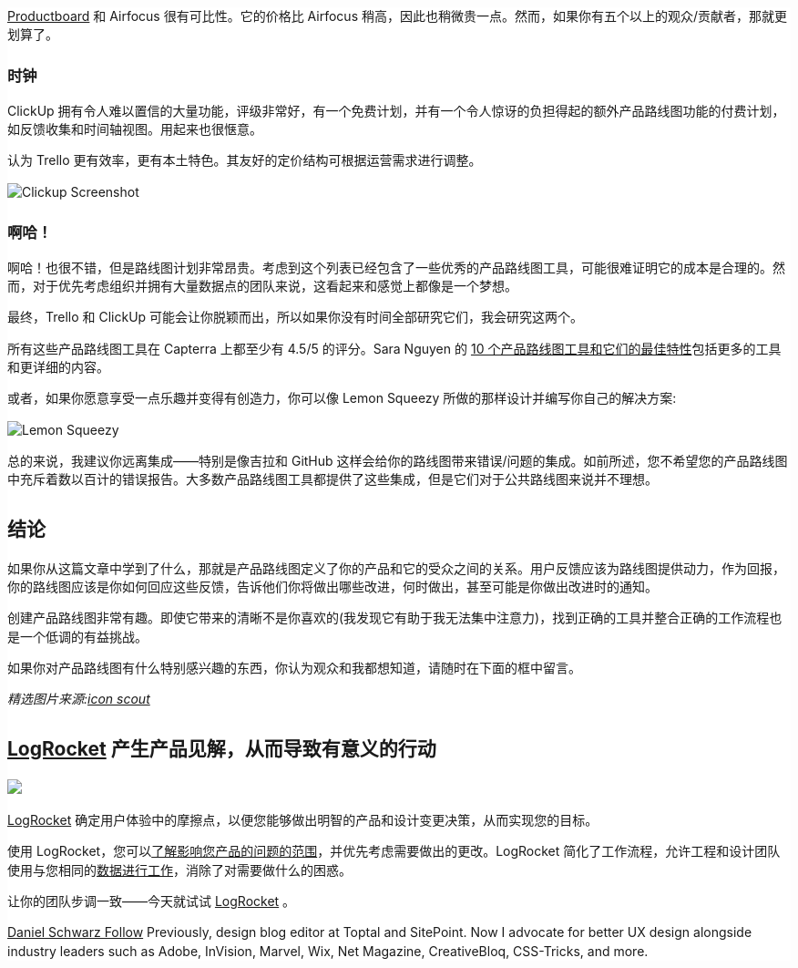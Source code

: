 [Productboard](https://www.productboard.com/) 和 Airfocus 很有可比性。它的价格比 Airfocus 稍高，因此也稍微贵一点。然而，如果你有五个以上的观众/贡献者，那就更划算了。

### 时钟

ClickUp 拥有令人难以置信的大量功能，评级非常好，有一个免费计划，并有一个令人惊讶的负担得起的额外产品路线图功能的付费计划，如反馈收集和时间轴视图。用起来也很惬意。

认为 Trello 更有效率，更有本土特色。其友好的定价结构可根据运营需求进行调整。

![Clickup Screenshot](img/b8748963b17ce7e3d968594cc60a5e47.png)

### 啊哈！

啊哈！也很不错，但是路线图计划非常昂贵。考虑到这个列表已经包含了一些优秀的产品路线图工具，可能很难证明它的成本是合理的。然而，对于优先考虑组织并拥有大量数据点的团队来说，这看起来和感觉上都像是一个梦想。

最终，Trello 和 ClickUp 可能会让你脱颖而出，所以如果你没有时间全部研究它们，我会研究这两个。

所有这些产品路线图工具在 Capterra 上都至少有 4.5/5 的评分。Sara Nguyen 的 [10 个产品路线图工具和它们的最佳特性](https://blog.logrocket.com/product-management/product-roadmap-tools-best-features-free-paid/)包括更多的工具和更详细的内容。

或者，如果你愿意享受一点乐趣并变得有创造力，你可以像 Lemon Squeezy 所做的那样设计并编写你自己的解决方案:

![Lemon Squeezy](img/b84b195c5ee4e4e99eaef1ee292c95fd.png)

总的来说，我建议你远离集成——特别是像吉拉和 GitHub 这样会给你的路线图带来错误/问题的集成。如前所述，您不希望您的产品路线图中充斥着数以百计的错误报告。大多数产品路线图工具都提供了这些集成，但是它们对于公共路线图来说并不理想。

## 结论

如果你从这篇文章中学到了什么，那就是产品路线图定义了你的产品和它的受众之间的关系。用户反馈应该为路线图提供动力，作为回报，你的路线图应该是你如何回应这些反馈，告诉他们你将做出哪些改进，何时做出，甚至可能是你做出改进时的通知。

创建产品路线图非常有趣。即使它带来的清晰不是你喜欢的(我发现它有助于我无法集中注意力)，找到正确的工具并整合正确的工作流程也是一个低调的有益挑战。

如果你对产品路线图有什么特别感兴趣的东西，你认为观众和我都想知道，请随时在下面的框中留言。

*精选图片来源:[icon scout](URL%20OF%20IMAGE)*

## [LogRocket](https://lp.logrocket.com/blg/pm-signup) 产生产品见解，从而导致有意义的行动

[![](img/1af2ef21ae5da387d71d92a7a09c08e8.png)](https://lp.logrocket.com/blg/pm-signup)

[LogRocket](https://lp.logrocket.com/blg/pm-signup) 确定用户体验中的摩擦点，以便您能够做出明智的产品和设计变更决策，从而实现您的目标。

使用 LogRocket，您可以[了解影响您产品的问题的范围](https://logrocket.com/for/analytics-for-web-applications)，并优先考虑需要做出的更改。LogRocket 简化了工作流程，允许工程和设计团队使用与您相同的[数据进行工作](https://logrocket.com/for/web-analytics-solutions)，消除了对需要做什么的困惑。

让你的团队步调一致——今天就试试 [LogRocket](https://lp.logrocket.com/blg/pm-signup) 。

[Daniel Schwarz Follow](https://blog.logrocket.com/author/danielschwarz/) Previously, design blog editor at Toptal and SitePoint. Now I advocate for better UX design alongside industry leaders such as Adobe, InVision, Marvel, Wix, Net Magazine, CreativeBloq, CSS-Tricks, and more.